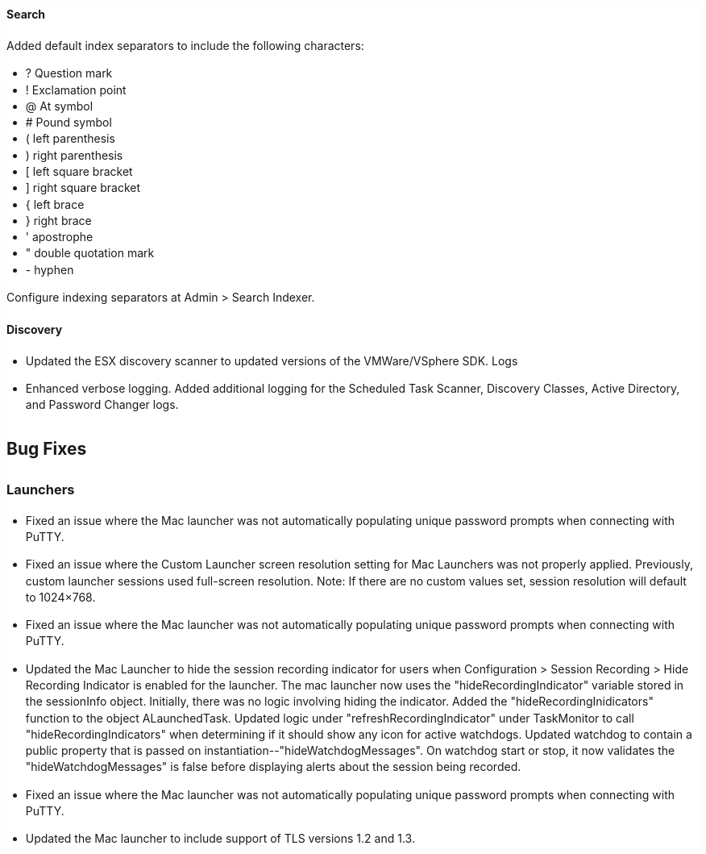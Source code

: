 #### Search
Added default index separators to include the following characters: 
 - \? Question mark 
 - \! Exclamation point 
 - \@ At symbol
 - \# Pound symbol
 - \( left parenthesis 
 - \) right parenthesis 
 - \[ left square bracket 
 - \] right square bracket 
 - \{ left brace 
 - \} right brace 
 - \' apostrophe 
 - \" double quotation mark
 - \- hyphen 

Configure indexing separators at Admin > Search Indexer. 

#### Discovery

- Updated the ESX discovery scanner to updated versions of the VMWare/VSphere SDK. Logs

- Enhanced verbose logging. Added additional logging for the Scheduled Task Scanner, Discovery Classes, Active Directory, and Password Changer logs. 

## Bug Fixes 

### Launchers

- Fixed an issue where the Mac launcher was not automatically populating unique password prompts when connecting with PuTTY.

- Fixed an issue where the Custom Launcher screen resolution setting for Mac Launchers was not properly applied. Previously, custom launcher sessions used full-screen resolution. Note: If there are no custom values set, session resolution will default to 1024×768.

- Fixed an issue where the Mac launcher was not automatically populating unique password prompts when connecting with PuTTY.

- Updated the Mac Launcher to hide the session recording indicator for users when Configuration > Session Recording > Hide Recording Indicator is enabled for the launcher. The mac launcher now uses the "hideRecordingIndicator" variable stored in the sessionInfo object. Initially, there was no logic involving hiding the indicator. Added the "hideRecordingInidicators" function to the object ALaunchedTask. Updated logic under "refreshRecordingIndicator" under TaskMonitor to call "hideRecordingIndicators" when determining if it should show any icon for active watchdogs. Updated watchdog to contain a public property that is passed on instantiation--"hideWatchdogMessages". On watchdog start or stop, it now validates the "hideWatchdogMessages" is false before displaying alerts about the session being recorded.

- Fixed an issue where the Mac launcher was not automatically populating unique password prompts when connecting with PuTTY.

- Updated the Mac launcher to include support of TLS versions 1.2 and 1.3.
